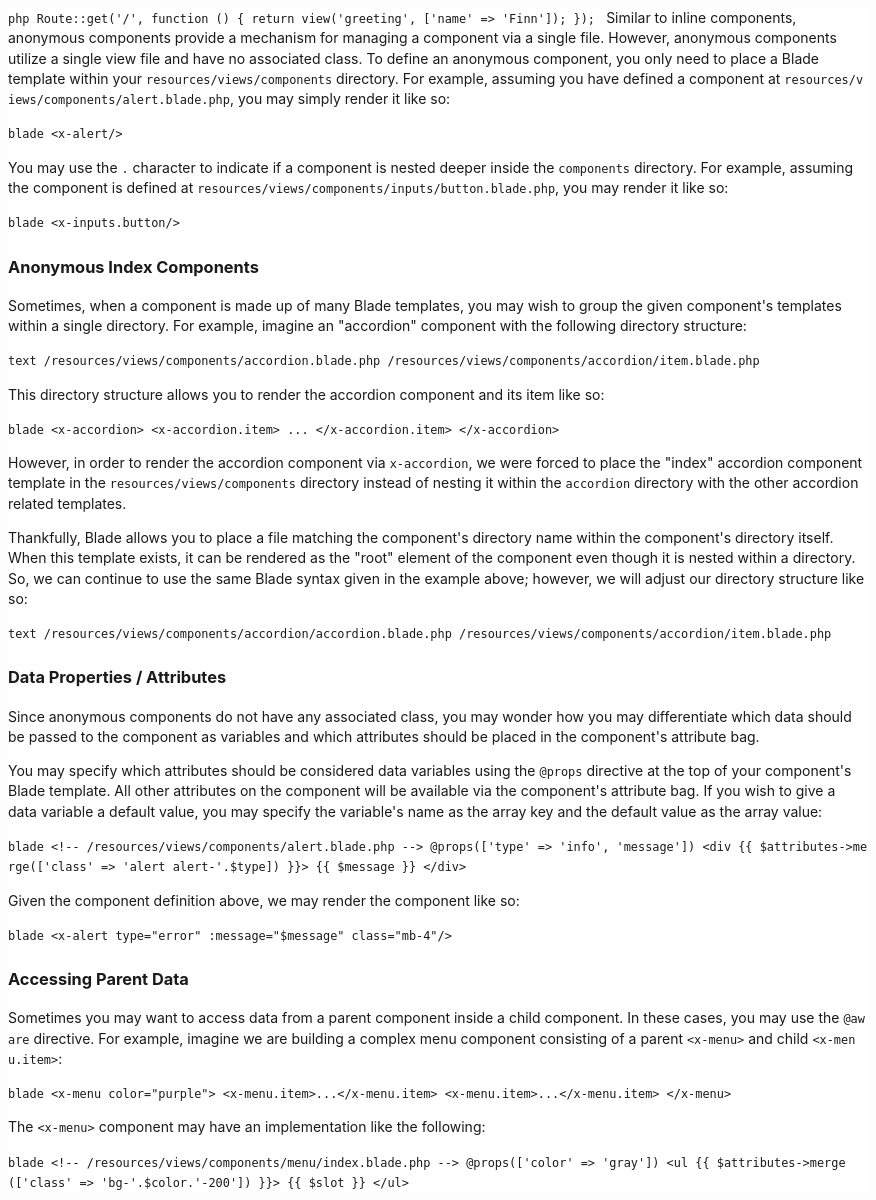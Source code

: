 ```php Route::get('/', function () { return view('greeting', ['name' => 'Finn']); }); ``` 
Similar to inline components, anonymous components provide a mechanism for managing a component via a single file. However, anonymous components utilize a single view file and have no associated class. To define an anonymous component, you only need to place a Blade template within your `resources/views/components` directory. For example, assuming you have defined a component at `resources/views/components/alert.blade.php`, you may simply render it like so:

```blade <x-alert/> ``` 

You may use the `.` character to indicate if a component is nested deeper inside the `components` directory. For example, assuming the component is defined at `resources/views/components/inputs/button.blade.php`, you may render it like so:

```blade <x-inputs.button/> ``` 

### Anonymous Index Components

Sometimes, when a component is made up of many Blade templates, you may wish to group the given component's templates within a single directory. For example, imagine an "accordion" component with the following directory structure:

```text /resources/views/components/accordion.blade.php /resources/views/components/accordion/item.blade.php ``` 

This directory structure allows you to render the accordion component and its item like so:

```blade <x-accordion> <x-accordion.item> ... </x-accordion.item> </x-accordion> ``` 

However, in order to render the accordion component via `x-accordion`, we were forced to place the "index" accordion component template in the `resources/views/components` directory instead of nesting it within the `accordion` directory with the other accordion related templates.

Thankfully, Blade allows you to place a file matching the component's directory name within the component's directory itself. When this template exists, it can be rendered as the "root" element of the component even though it is nested within a directory. So, we can continue to use the same Blade syntax given in the example above; however, we will adjust our directory structure like so:

```text /resources/views/components/accordion/accordion.blade.php /resources/views/components/accordion/item.blade.php ``` 

### Data Properties / Attributes

Since anonymous components do not have any associated class, you may wonder how you may differentiate which data should be passed to the component as variables and which attributes should be placed in the component's attribute bag.

You may specify which attributes should be considered data variables using the `@props` directive at the top of your component's Blade template. All other attributes on the component will be available via the component's attribute bag. If you wish to give a data variable a default value, you may specify the variable's name as the array key and the default value as the array value:

```blade <!-- /resources/views/components/alert.blade.php --> @props(['type' => 'info', 'message']) <div {{ $attributes->merge(['class' => 'alert alert-'.$type]) }}> {{ $message }} </div> ``` 

Given the component definition above, we may render the component like so:

```blade <x-alert type="error" :message="$message" class="mb-4"/> ``` 

### Accessing Parent Data

Sometimes you may want to access data from a parent component inside a child component. In these cases, you may use the `@aware` directive. For example, imagine we are building a complex menu component consisting of a parent `<x-menu>` and child `<x-menu.item>`:

```blade <x-menu color="purple"> <x-menu.item>...</x-menu.item> <x-menu.item>...</x-menu.item> </x-menu> ``` 

The `<x-menu>` component may have an implementation like the following:

```blade <!-- /resources/views/components/menu/index.blade.php --> @props(['color' => 'gray']) <ul {{ $attributes->merge(['class' => 'bg-'.$color.'-200']) }}> {{ $slot }} </ul> ``` 
```